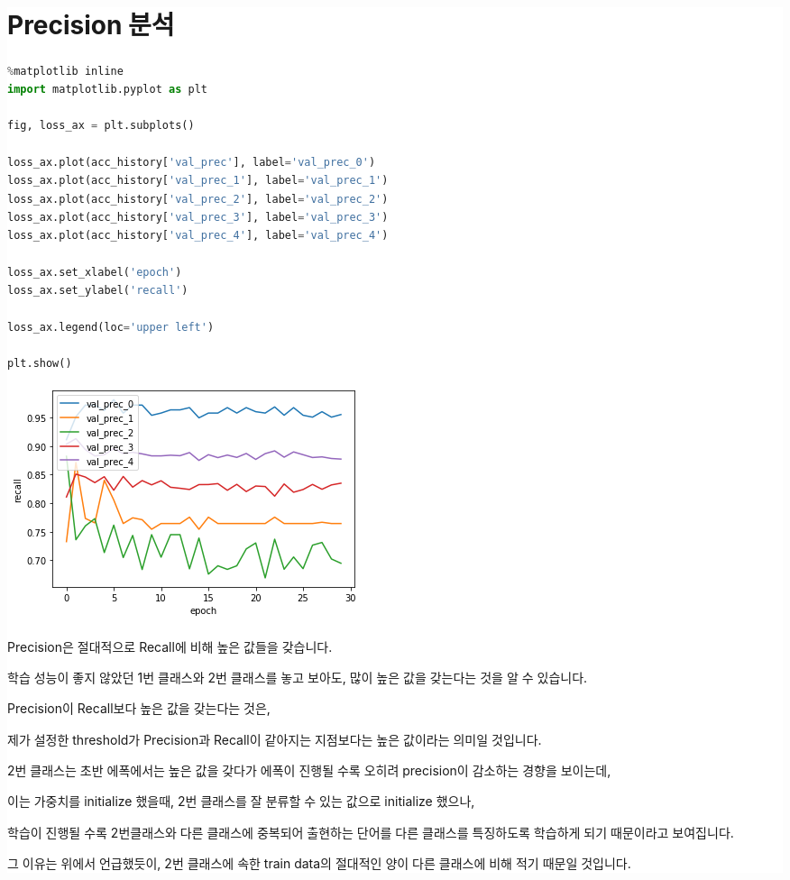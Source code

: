 # Precision 분석


```python
%matplotlib inline
import matplotlib.pyplot as plt

fig, loss_ax = plt.subplots()

loss_ax.plot(acc_history['val_prec'], label='val_prec_0')
loss_ax.plot(acc_history['val_prec_1'], label='val_prec_1')
loss_ax.plot(acc_history['val_prec_2'], label='val_prec_2')
loss_ax.plot(acc_history['val_prec_3'], label='val_prec_3')
loss_ax.plot(acc_history['val_prec_4'], label='val_prec_4')

loss_ax.set_xlabel('epoch')
loss_ax.set_ylabel('recall')

loss_ax.legend(loc='upper left')

plt.show()
```


![png](0_NLP_vanilla_model_eval_files/0_NLP_vanilla_model_eval_14_0.png)


Precision은 절대적으로 Recall에 비해 높은 값들을 갖습니다.

학습 성능이 좋지 않았던 1번 클래스와 2번 클래스를 놓고 보아도, 많이 높은 값을 갖는다는 것을 알 수 있습니다.

Precision이 Recall보다 높은 값을 갖는다는 것은, 

제가 설정한 threshold가 Precision과 Recall이 같아지는 지점보다는 높은 값이라는 의미일 것입니다.  

2번 클래스는 초반 에폭에서는 높은 값을 갖다가 에폭이 진행될 수록 오히려 precision이 감소하는 경향을 보이는데,

이는 가중치를 initialize 했을때, 2번 클래스를 잘 분류할 수 있는 값으로 initialize 했으나, 

학습이 진행될 수록 2번클래스와 다른 클래스에 중복되어 출현하는 단어를 다른 클래스를 특징하도록 학습하게 되기 때문이라고 보여집니다. 

그 이유는 위에서 언급했듯이, 2번 클래스에 속한 train data의 절대적인 양이 다른 클래스에 비해 적기 때문일 것입니다. 
